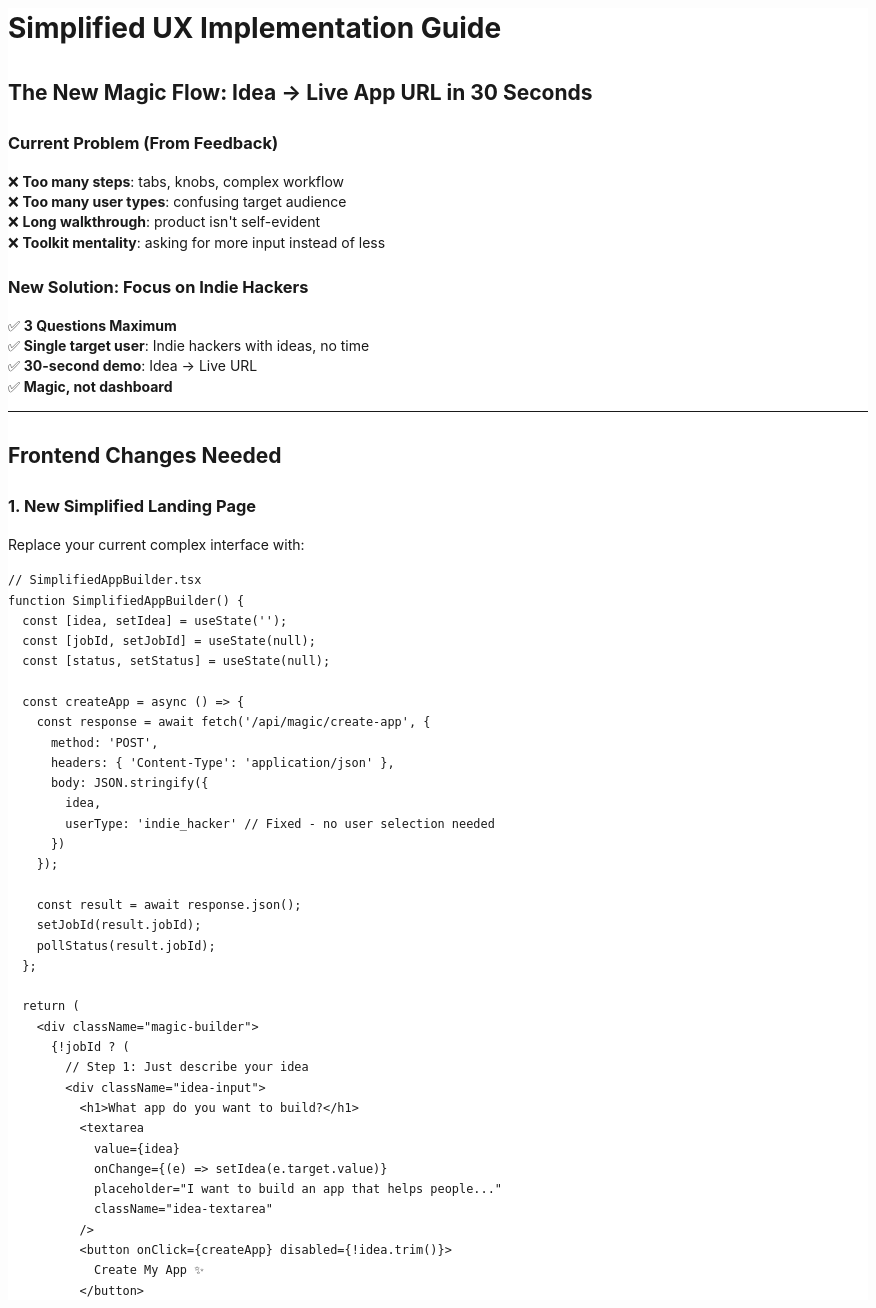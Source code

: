 # Simplified UX Implementation Guide

## The New Magic Flow: Idea → Live App URL in 30 Seconds

### Current Problem (From Feedback)
❌ **Too many steps**: tabs, knobs, complex workflow  
❌ **Too many user types**: confusing target audience  
❌ **Long walkthrough**: product isn't self-evident  
❌ **Toolkit mentality**: asking for more input instead of less  

### New Solution: Focus on Indie Hackers
✅ **3 Questions Maximum**  
✅ **Single target user**: Indie hackers with ideas, no time  
✅ **30-second demo**: Idea → Live URL  
✅ **Magic, not dashboard**  

---

## Frontend Changes Needed

### 1. New Simplified Landing Page

Replace your current complex interface with:

```tsx
// SimplifiedAppBuilder.tsx
function SimplifiedAppBuilder() {
  const [idea, setIdea] = useState('');
  const [jobId, setJobId] = useState(null);
  const [status, setStatus] = useState(null);

  const createApp = async () => {
    const response = await fetch('/api/magic/create-app', {
      method: 'POST',
      headers: { 'Content-Type': 'application/json' },
      body: JSON.stringify({ 
        idea,
        userType: 'indie_hacker' // Fixed - no user selection needed
      })
    });
    
    const result = await response.json();
    setJobId(result.jobId);
    pollStatus(result.jobId);
  };

  return (
    <div className="magic-builder">
      {!jobId ? (
        // Step 1: Just describe your idea
        <div className="idea-input">
          <h1>What app do you want to build?</h1>
          <textarea 
            value={idea}
            onChange={(e) => setIdea(e.target.value)}
            placeholder="I want to build an app that helps people..."
            className="idea-textarea"
          />
          <button onClick={createApp} disabled={!idea.trim()}>
            Create My App ✨
          </button>
```